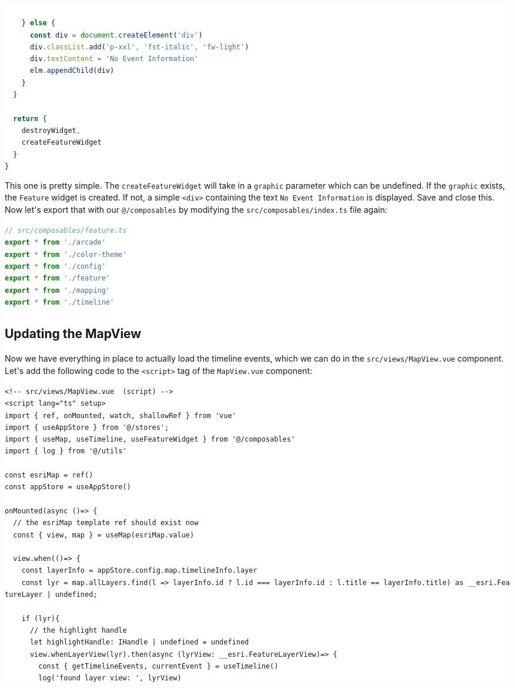```ts
      
    } else {
      const div = document.createElement('div')
      div.classList.add('p-xxl', 'fst-italic', 'fw-light')
      div.textContent = 'No Event Information'
      elm.appendChild(div)
    }
  }

  return { 
    destroyWidget,
    createFeatureWidget
  }
}
```

This one is pretty simple. The `createFeatureWidget` will take in a `graphic` parameter which can be undefined. If the `graphic` exists, the `Feature` widget is created. If not, a simple `<div>` containing the text `No Event Information` is displayed. Save and close this. Now let's export that with our `@/composables` by modifying the `src/composables/index.ts` file again:

```ts
// src/composables/feature.ts
export * from './arcade'
export * from './color-theme'
export * from './config'
export * from './feature'
export * from './mapping'
export * from './timeline'
```

<a name="updating-the-mapview"></a>
## Updating the MapView

Now we have everything in place to actually load the timeline events, which we can do in the `src/views/MapView.vue` component. Let's add the following code to the `<script>` tag of the `MapView.vue` component:

```vue
<!-- src/views/MapView.vue  (script) -->
<script lang="ts" setup>
import { ref, onMounted, watch, shallowRef } from 'vue'
import { useAppStore } from '@/stores';
import { useMap, useTimeline, useFeatureWidget } from '@/composables'
import { log } from '@/utils'

const esriMap = ref()
const appStore = useAppStore()

onMounted(async ()=> {
  // the esriMap template ref should exist now
  const { view, map } = useMap(esriMap.value)

  view.when(()=> {
    const layerInfo = appStore.config.map.timelineInfo.layer
    const lyr = map.allLayers.find(l => layerInfo.id ? l.id === layerInfo.id : l.title == layerInfo.title) as __esri.FeatureLayer | undefined;
    
    if (lyr){
      // the highlight handle
      let highlightHandle: IHandle | undefined = undefined
      view.whenLayerView(lyr).then(async (lyrView: __esri.FeatureLayerView)=> {
        const { getTimelineEvents, currentEvent } = useTimeline()
        log('found layer view: ', lyrView)

```